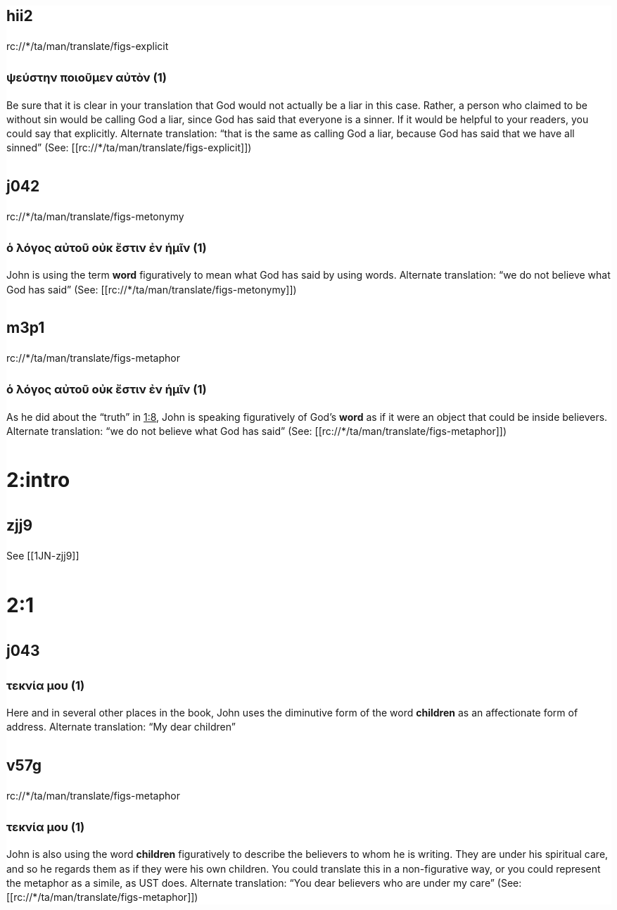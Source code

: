 ## hii2
rc://*/ta/man/translate/figs-explicit
### ψεύστην ποιοῦμεν αὐτὸν (1)
Be sure that it is clear in your translation that God would not actually be a liar in this case. Rather, a person who claimed to be without sin would be calling God a liar, since God has said that everyone is a sinner. If it would be helpful to your readers, you could say that explicitly. Alternate translation: “that is the same as calling God a liar, because God has said that we have all sinned” (See: [[rc://*/ta/man/translate/figs-explicit]])

## j042
rc://*/ta/man/translate/figs-metonymy
### ὁ λόγος αὐτοῦ οὐκ ἔστιν ἐν ἡμῖν (1)
John is using the term **word** figuratively to mean what God has said by using words. Alternate translation: “we do not believe what God has said” (See: [[rc://*/ta/man/translate/figs-metonymy]])

## m3p1
rc://*/ta/man/translate/figs-metaphor
### ὁ λόγος αὐτοῦ οὐκ ἔστιν ἐν ἡμῖν (1)
As he did about the “truth” in [1:8](../01/08.md), John is speaking figuratively of God’s **word** as if it were an object that could be inside believers. Alternate translation: “we do not believe what God has said” (See: [[rc://*/ta/man/translate/figs-metaphor]])

# 2:intro
## zjj9
See [[1JN-zjj9]]
# 2:1
## j043
### τεκνία μου (1)
Here and in several other places in the book, John uses the diminutive form of the word **children** as an affectionate form of address. Alternate translation: “My dear children”

## v57g
rc://*/ta/man/translate/figs-metaphor
### τεκνία μου (1)
John is also using the word **children** figuratively to describe the believers to whom he is writing. They are under his spiritual care, and so he regards them as if they were his own children. You could translate this in a non-figurative way, or you could represent the metaphor as a simile, as UST does. Alternate translation: “You dear believers who are under my care” (See: [[rc://*/ta/man/translate/figs-metaphor]])
